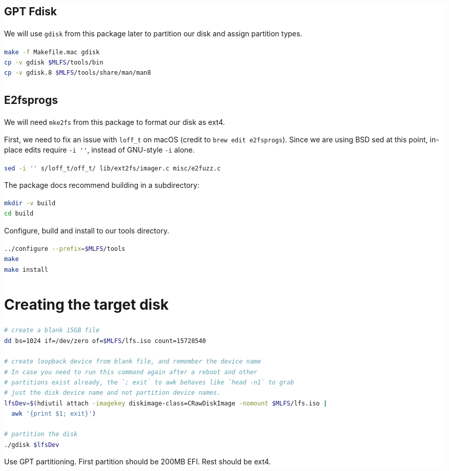## GPT Fdisk
We will use `gdisk` from this package later to partition our disk and assign
partition types.

```bash
make -f Makefile.mac gdisk
cp -v gdisk $MLFS/tools/bin
cp -v gdisk.8 $MLFS/tools/share/man/man8
```

## E2fsprogs
We will need `mke2fs` from this package to format our disk as ext4.

First, we need to fix an issue with `loff_t` on macOS (credit to `brew edit
e2fsprogs`). Since we are using BSD sed at this point, in-place edits require
`-i ''`, instead of GNU-style `-i` alone.

```bash
sed -i '' s/loff_t/off_t/ lib/ext2fs/imager.c misc/e2fuzz.c
```

The package docs recommend building in a subdirectory:

```bash
mkdir -v build
cd build
```

Configure, build and install to our tools directory.

```bash
../configure --prefix=$MLFS/tools
make
make install
```

# Creating the target disk

```bash
# create a blank 15GB file
dd bs=1024 if=/dev/zero of=$MLFS/lfs.iso count=15728540

# create loopback device from blank file, and remember the device name
# In case you need to run this command again after a reboot and other
# partitions exist already, the `; exit` to awk behaves like `head -n1` to grab
# just the disk device name and not partition device names.
lfsDev=$(hdiutil attach -imagekey diskimage-class=CRawDiskImage -nomount $MLFS/lfs.iso |
  awk '{print $1; exit}')

# partition the disk
./gdisk $lfsDev
```

Use GPT partitioning. First partition should be 200MB EFI. Rest should be ext4.
